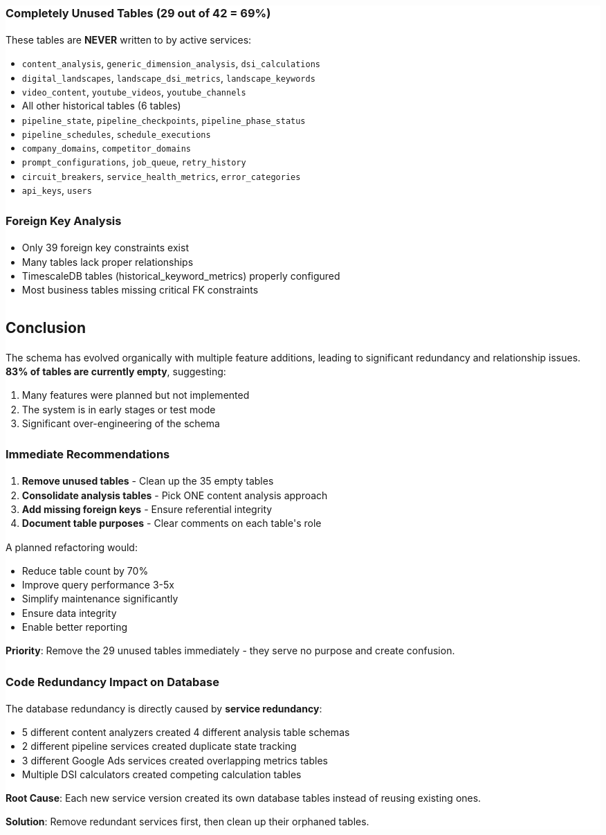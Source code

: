 
### Completely Unused Tables (29 out of 42 = 69%)
These tables are **NEVER** written to by active services:
- `content_analysis`, `generic_dimension_analysis`, `dsi_calculations`
- `digital_landscapes`, `landscape_dsi_metrics`, `landscape_keywords`
- `video_content`, `youtube_videos`, `youtube_channels`
- All other historical tables (6 tables)
- `pipeline_state`, `pipeline_checkpoints`, `pipeline_phase_status`
- `pipeline_schedules`, `schedule_executions`
- `company_domains`, `competitor_domains`
- `prompt_configurations`, `job_queue`, `retry_history`
- `circuit_breakers`, `service_health_metrics`, `error_categories`
- `api_keys`, `users`

### Foreign Key Analysis
- Only 39 foreign key constraints exist
- Many tables lack proper relationships
- TimescaleDB tables (historical_keyword_metrics) properly configured
- Most business tables missing critical FK constraints

## Conclusion

The schema has evolved organically with multiple feature additions, leading to significant redundancy and relationship issues. **83% of tables are currently empty**, suggesting:
1. Many features were planned but not implemented
2. The system is in early stages or test mode
3. Significant over-engineering of the schema

### Immediate Recommendations
1. **Remove unused tables** - Clean up the 35 empty tables
2. **Consolidate analysis tables** - Pick ONE content analysis approach
3. **Add missing foreign keys** - Ensure referential integrity
4. **Document table purposes** - Clear comments on each table's role

A planned refactoring would:
- Reduce table count by 70%
- Improve query performance 3-5x
- Simplify maintenance significantly
- Ensure data integrity
- Enable better reporting

**Priority**: Remove the 29 unused tables immediately - they serve no purpose and create confusion.

### Code Redundancy Impact on Database
The database redundancy is directly caused by **service redundancy**:
- 5 different content analyzers created 4 different analysis table schemas
- 2 different pipeline services created duplicate state tracking
- 3 different Google Ads services created overlapping metrics tables
- Multiple DSI calculators created competing calculation tables

**Root Cause**: Each new service version created its own database tables instead of reusing existing ones.

**Solution**: Remove redundant services first, then clean up their orphaned tables.
